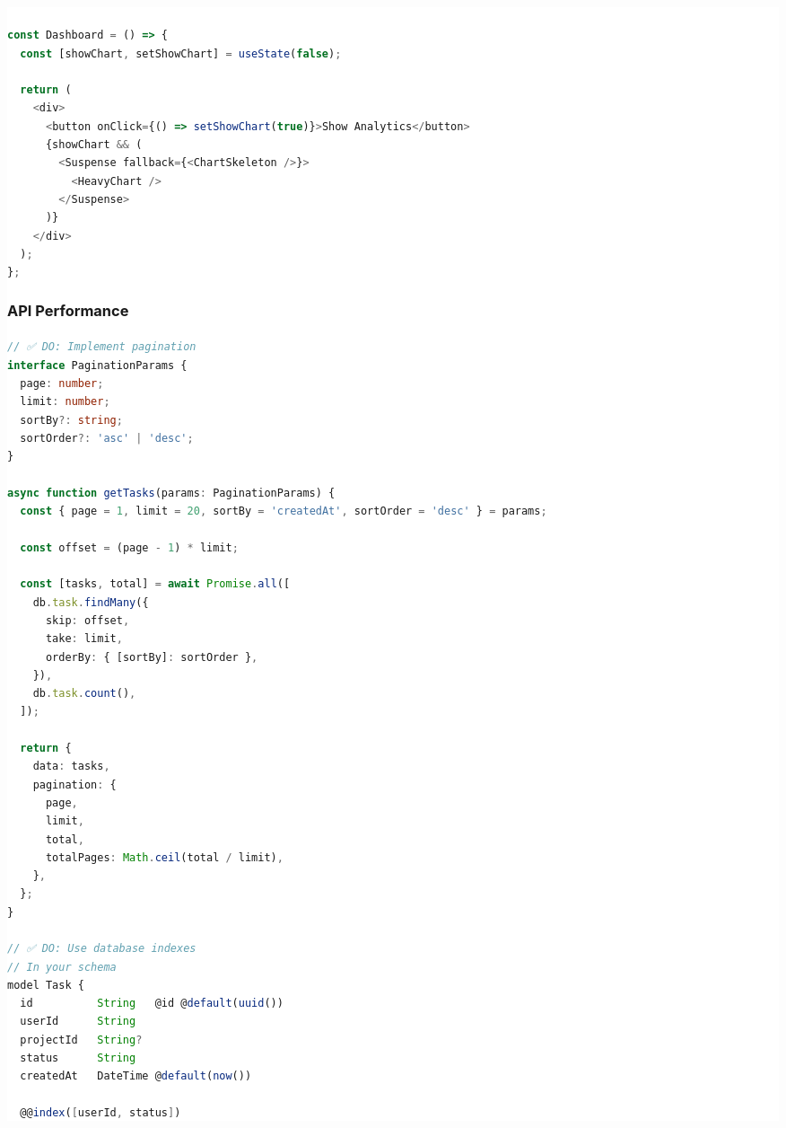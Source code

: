 ```typescript

const Dashboard = () => {
  const [showChart, setShowChart] = useState(false);
  
  return (
    <div>
      <button onClick={() => setShowChart(true)}>Show Analytics</button>
      {showChart && (
        <Suspense fallback={<ChartSkeleton />}>
          <HeavyChart />
        </Suspense>
      )}
    </div>
  );
};
```

### API Performance

```typescript
// ✅ DO: Implement pagination
interface PaginationParams {
  page: number;
  limit: number;
  sortBy?: string;
  sortOrder?: 'asc' | 'desc';
}

async function getTasks(params: PaginationParams) {
  const { page = 1, limit = 20, sortBy = 'createdAt', sortOrder = 'desc' } = params;
  
  const offset = (page - 1) * limit;
  
  const [tasks, total] = await Promise.all([
    db.task.findMany({
      skip: offset,
      take: limit,
      orderBy: { [sortBy]: sortOrder },
    }),
    db.task.count(),
  ]);
  
  return {
    data: tasks,
    pagination: {
      page,
      limit,
      total,
      totalPages: Math.ceil(total / limit),
    },
  };
}

// ✅ DO: Use database indexes
// In your schema
model Task {
  id          String   @id @default(uuid())
  userId      String
  projectId   String?
  status      String
  createdAt   DateTime @default(now())
  
  @@index([userId, status])
```